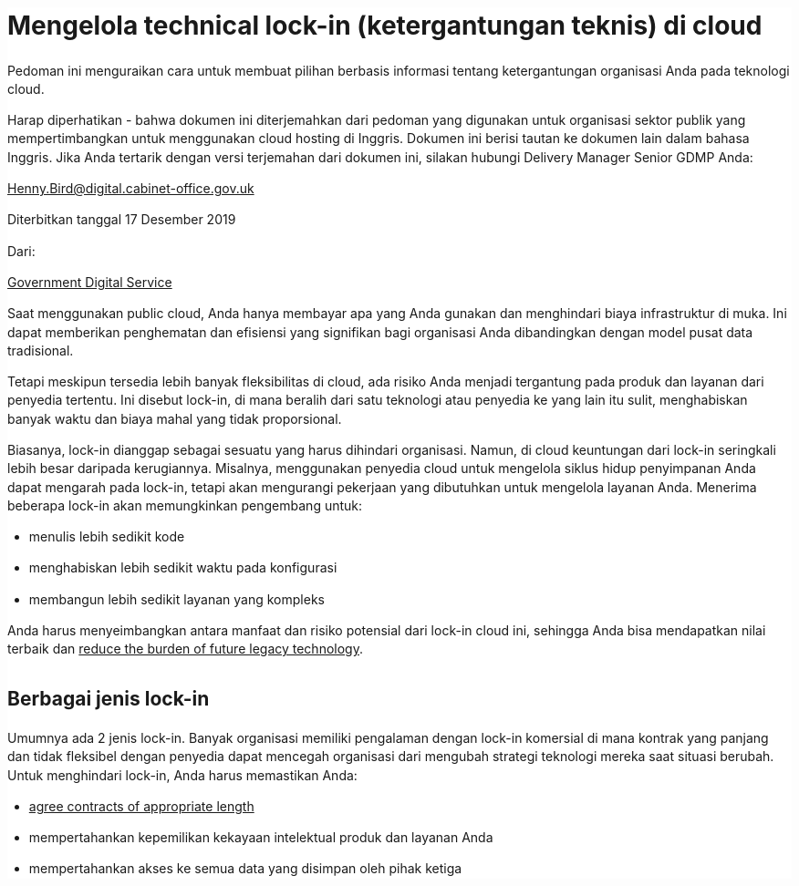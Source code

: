 # Mengelola technical lock-in (ketergantungan teknis) di cloud

Pedoman ini menguraikan cara untuk membuat pilihan berbasis informasi tentang ketergantungan organisasi Anda pada teknologi cloud.

Harap diperhatikan - bahwa dokumen ini diterjemahkan dari pedoman yang digunakan untuk organisasi sektor publik yang mempertimbangkan untuk menggunakan cloud hosting di Inggris. Dokumen ini berisi tautan ke dokumen lain dalam bahasa Inggris. Jika Anda tertarik dengan versi terjemahan dari dokumen ini, silakan hubungi Delivery Manager Senior GDMP Anda:

Henny.Bird@digital.cabinet-office.gov.uk

Diterbitkan tanggal 17 Desember 2019

Dari:

[Government Digital Service](https://www.gov.uk/government/organisations/government-digital-service)

Saat menggunakan public cloud, Anda hanya membayar apa yang Anda gunakan dan menghindari biaya infrastruktur di muka. Ini dapat memberikan penghematan dan efisiensi yang signifikan bagi organisasi Anda dibandingkan dengan model pusat data tradisional.

Tetapi meskipun tersedia lebih banyak fleksibilitas di cloud, ada risiko Anda menjadi tergantung pada produk dan layanan dari penyedia tertentu. Ini disebut lock-in, di mana beralih dari satu teknologi atau penyedia ke yang lain itu sulit, menghabiskan banyak waktu dan biaya mahal yang tidak proporsional.

Biasanya, lock-in dianggap sebagai sesuatu yang harus dihindari organisasi. Namun, di cloud keuntungan dari lock-in seringkali lebih besar daripada kerugiannya. Misalnya, menggunakan penyedia cloud untuk mengelola siklus hidup penyimpanan Anda dapat mengarah pada lock-in, tetapi akan mengurangi pekerjaan yang dibutuhkan untuk mengelola layanan Anda. Menerima beberapa lock-in akan memungkinkan pengembang untuk:

-   menulis lebih sedikit kode
    
-   menghabiskan lebih sedikit waktu pada konfigurasi
    
-   membangun lebih sedikit layanan yang kompleks
    

Anda harus menyeimbangkan antara manfaat dan risiko potensial dari lock-in cloud ini, sehingga Anda bisa mendapatkan nilai terbaik dan [reduce the burden of future legacy technology](https://www.gov.uk/guidance/managing-legacy-technology).

## Berbagai jenis lock-in

Umumnya ada 2 jenis lock-in. Banyak organisasi memiliki pengalaman dengan lock-in komersial di mana kontrak yang panjang dan tidak fleksibel dengan penyedia dapat mencegah organisasi dari mengubah strategi teknologi mereka saat situasi berubah. Untuk menghindari lock-in, Anda harus memastikan Anda:

-   [agree contracts of appropriate length](https://www.gov.uk/guidance/g-cloud-buyers-guide)
    
-   mempertahankan kepemilikan kekayaan intelektual produk dan layanan Anda
    
-   mempertahankan akses ke semua data yang disimpan oleh pihak ketiga
    